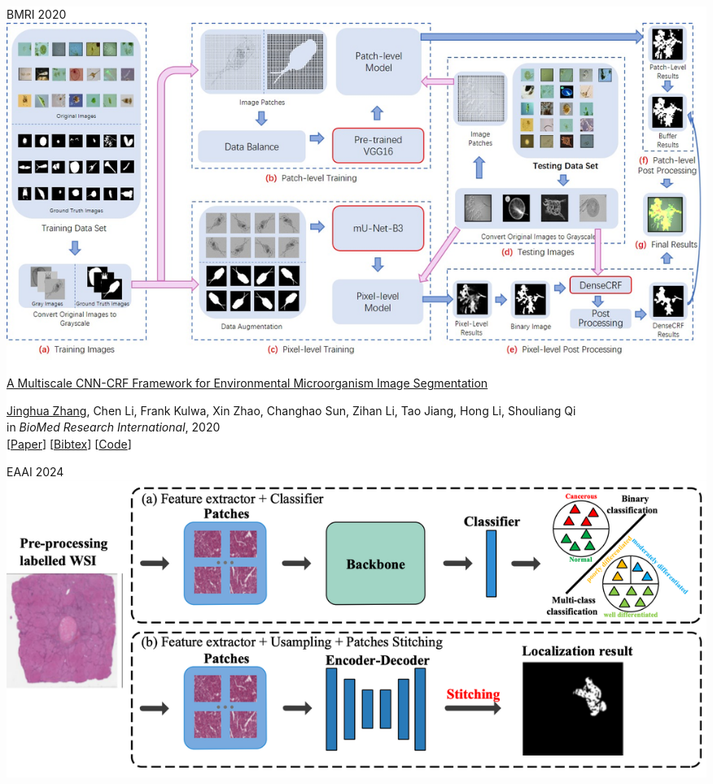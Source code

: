 <div class='paper-box'><div class='paper-box-image'><div><div class="badge">BMRI 2020</div><img src='papers/BMRI2020/overview.jpg' alt="sym" width="100%"></div></div>
<div class='paper-box-text' markdown="1">

[A Multiscale CNN-CRF Framework for Environmental Microorganism Image Segmentation](https://onlinelibrary.wiley.com/doi/pdf/10.1155/2020/4621403)

<ins>Jinghua Zhang</ins>, Chen Li, Frank Kulwa, Xin Zhao, Changhao Sun, Zihan Li, Tao Jiang, Hong Li, Shouliang Qi <br />
  in <i>BioMed Research International</i>, 2020 <br />
[<a href='papers/BMRI2020/2020-BioMed Research International-A Multiscale CNN-CRF Framework for Environmental Microorganism Image Segmentation.pdf'>Paper</a>]
[<a href="papers/BMRI2020/555.bib">Bibtex</a>]
[<a href="https://github.com/zhang-jinghua/MIaMIA-Open-Codes-CNN-CRF">Code</a>]

</div>
</div>

<div class='paper-box'><div class='paper-box-image'><div><div class="badge">EAAI 2024</div><img src='papers/EAAI2024/framework.jpg' alt="sym" width="100%"></div></div>
<div class='paper-box-text' markdown="1">
